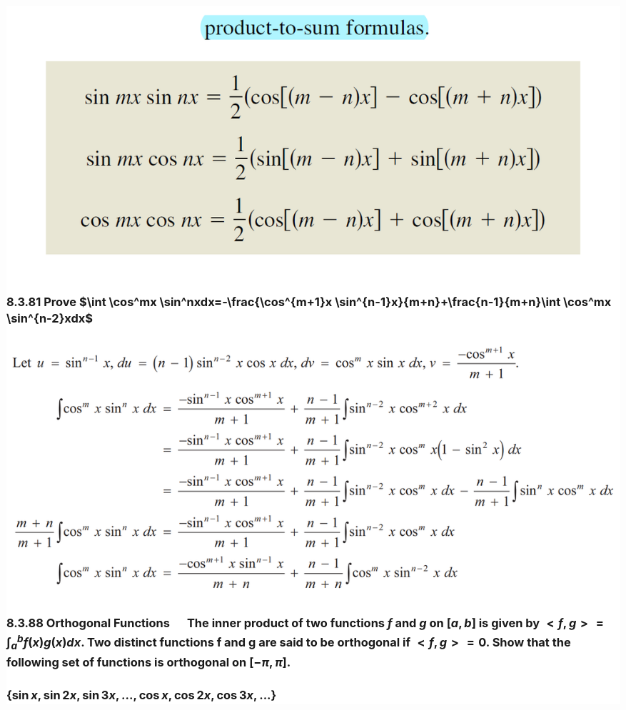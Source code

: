 ![avatar](Images/Ron%20Larson%20and%20Bruce%20Edwards/8-Product-to-Sum%20Formulas.png)
### 8.3.81 Prove $\int \cos^mx \sin^nxdx=-\frac{\cos^{m+1}x \sin^{n-1}x}{m+n}+\frac{n-1}{m+n}\int \cos^mx \sin^{n-2}xdx$
![avatar](Images/Ron%20Larson%20and%20Bruce%20Edwards/8-3-81.png)
### 8.3.88 **Orthogonal Functions** &emsp; The inner product of two functions $f$ and $g$ on $[a, b]$ is given by $<f, g>=\int_a^b f(x)g(x)dx$. Two distinct functions f and g are said to be orthogonal if $<f, g>=0$. Show that the following set of functions is orthogonal on $[-\pi, \pi ]$.  
### $\{\sin x, \sin 2x, \sin 3x, ..., \cos x, \cos 2x, \cos 3x, ...\}$